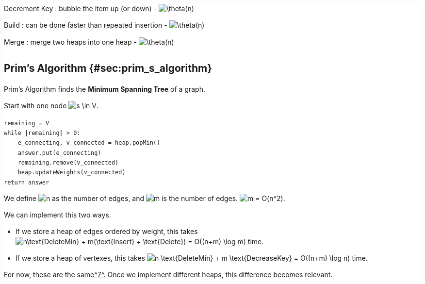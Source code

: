 Decrement Key
:   bubble the item up (or down) -
    ![\\theta(n)](http://chart.apis.google.com/chart?cht=tx&chl=%5Ctheta%28n%29 "\theta(n)")

Build
:   can be done faster than repeated insertion -
    ![\\theta(n)](http://chart.apis.google.com/chart?cht=tx&chl=%5Ctheta%28n%29 "\theta(n)")

Merge
:   merge two heaps into one heap -
    ![\\theta(n)](http://chart.apis.google.com/chart?cht=tx&chl=%5Ctheta%28n%29 "\theta(n)")

Prim’s Algorithm {#sec:prim_s_algorithm}
----------------

Prim’s Algorithm finds the **Minimum Spanning Tree** of a graph.

Start with one node ![s \\in
V](http://chart.apis.google.com/chart?cht=tx&chl=s%20%5Cin%20V "s \in V").

    remaining = V
    while |remaining| > 0:
        e_connecting, v_connected = heap.popMin()
        answer.put(e_connecting)
        remaining.remove(v_connected)
        heap.updateWeights(v_connected)
    return answer
                    

We define ![n](http://chart.apis.google.com/chart?cht=tx&chl=n "n") as
the number of edges, and
![m](http://chart.apis.google.com/chart?cht=tx&chl=m "m") is the number
of edges. ![m =
O(n\^2)](http://chart.apis.google.com/chart?cht=tx&chl=m%20%3D%20O%28n%5E2%29 "m = O(n^2)").

We can implement this two ways.

-   If we store a heap of edges ordered by weight, this takes
    ![n\\text{DeleteMin} + m(\\text{Insert} + \\text{Delete}) = O((n+m)
    \\log
    m)](http://chart.apis.google.com/chart?cht=tx&chl=n%5Ctext%7BDeleteMin%7D%20%2B%20m%28%5Ctext%7BInsert%7D%20%2B%20%5Ctext%7BDelete%7D%29%20%3D%20O%28%28n%2Bm%29%20%5Clog%20m%29 "n\text{DeleteMin} + m(\text{Insert} + \text{Delete}) = O((n+m) \log m)")
    time.

-   If we store a heap of vertexes, this takes ![n \\text{DeleteMin} + m
    \\text{DecreaseKey} = O((n+m) \\log
    n)](http://chart.apis.google.com/chart?cht=tx&chl=n%20%5Ctext%7BDeleteMin%7D%20%2B%20m%20%5Ctext%7BDecreaseKey%7D%20%3D%20O%28%28n%2Bm%29%20%5Clog%20n%29 "n \text{DeleteMin} + m \text{DecreaseKey} = O((n+m) \log n)")
    time.

For now, these are the same[^7^](#fn7). Once we implement different
heaps, this difference becomes relevant.
